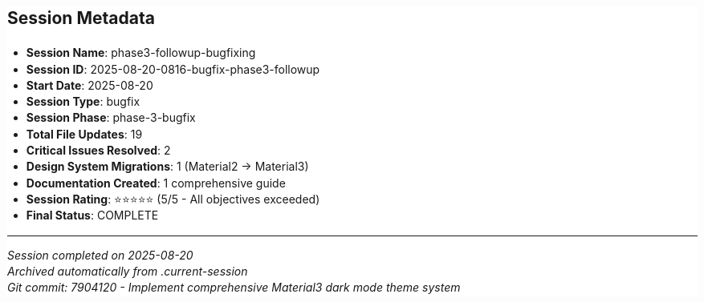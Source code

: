 
## Session Metadata
- **Session Name**: phase3-followup-bugfixing
- **Session ID**: 2025-08-20-0816-bugfix-phase3-followup
- **Start Date**: 2025-08-20
- **Session Type**: bugfix
- **Session Phase**: phase-3-bugfix
- **Total File Updates**: 19
- **Critical Issues Resolved**: 2  
- **Design System Migrations**: 1 (Material2 → Material3)
- **Documentation Created**: 1 comprehensive guide
- **Session Rating**: ⭐⭐⭐⭐⭐ (5/5 - All objectives exceeded)
- **Final Status**: COMPLETE

---

*Session completed on 2025-08-20*  
*Archived automatically from .current-session*  
*Git commit: 7904120 - Implement comprehensive Material3 dark mode theme system*